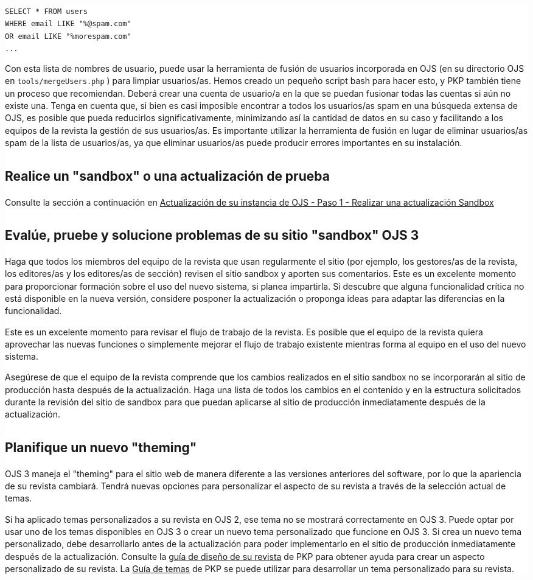 ```
SELECT * FROM users
WHERE email LIKE "%@spam.com"
OR email LIKE "%morespam.com"
...
```

Con esta lista de nombres de usuario, puede usar la herramienta de fusión de usuarios incorporada en OJS (en su directorio OJS en `tools/mergeUsers.php` ) para limpiar usuarios/as. Hemos creado un pequeño script bash para hacer esto, y PKP también tiene un proceso que recomiendan. Deberá crear una cuenta de usuario/a en la que se puedan fusionar todas las cuentas si aún no existe una. Tenga en cuenta que, si bien es casi imposible encontrar a todos los usuarios/as spam en una búsqueda extensa de OJS, es posible que pueda reducirlos significativamente, minimizando así la cantidad de datos en su caso y facilitando a los equipos de la revista la gestión de sus usuarios/as. Es importante utilizar la herramienta de fusión en lugar de eliminar usuarios/as spam de la lista de usuarios/as, ya que eliminar usuarios/as puede producir errores importantes en su instalación.

## Realice un "sandbox" o una actualización de prueba

Consulte la sección a continuación en [Actualización de su instancia de OJS - Paso  1 - Realizar una actualización Sandbox](./upgrading-ojs#step-1-perform-a-sandbox-upgrade)

## Evalúe, pruebe y solucione problemas de su sitio "sandbox" OJS 3

Haga que todos los miembros del equipo de la revista que usan regularmente el sitio (por ejemplo, los gestores/as de la revista, los editores/as y los editores/as de sección) revisen el sitio sandbox y aporten sus comentarios. Este es un excelente momento para proporcionar formación sobre el uso del nuevo sistema, si planea impartirla. Si descubre que alguna funcionalidad crítica no está disponible en la nueva versión, considere posponer la actualización o proponga ideas para adaptar las diferencias en la funcionalidad.

Este es un excelente momento para revisar el flujo de trabajo de la revista. Es posible que el equipo de la revista quiera aprovechar las nuevas funciones o simplemente mejorar el flujo de trabajo existente mientras forma al equipo en el uso del nuevo sistema.

Asegúrese de que el equipo de la revista comprende que los cambios realizados en el sitio sandbox no se incorporarán al sitio de producción hasta después de la actualización. Haga una lista de todos los cambios en el contenido y en la estructura solicitados durante la revisión del sitio de sandbox para que puedan aplicarse al sitio de producción inmediatamente después de la actualización.

## Planifique un nuevo "theming"

OJS 3 maneja el "theming" para el sitio web de manera diferente a las versiones anteriores del software, por lo que la apariencia de su revista cambiará. Tendrá nuevas opciones para personalizar el aspecto de su revista a través de la selección actual de temas.

Si ha aplicado temas personalizados a su revista en OJS 2, ese tema no se mostrará correctamente en OJS 3. Puede optar por usar uno de los temas disponibles en OJS 3 o crear un nuevo tema personalizado que funcione en OJS 3. Si crea un nuevo tema personalizado, debe desarrollarlo antes de la actualización para poder implementarlo en el sitio de producción inmediatamente después de la actualización. Consulte la [guía de diseño de su revista](https://docs.pkp.sfu.ca/designing-your-journal/en) de PKP para obtener ayuda para crear un aspecto personalizado de su revista. La [Guía de temas](https://docs.pkp.sfu.ca/pkp-theming-guide/en/) de PKP se puede utilizar para desarrollar un tema personalizado para su revista.
